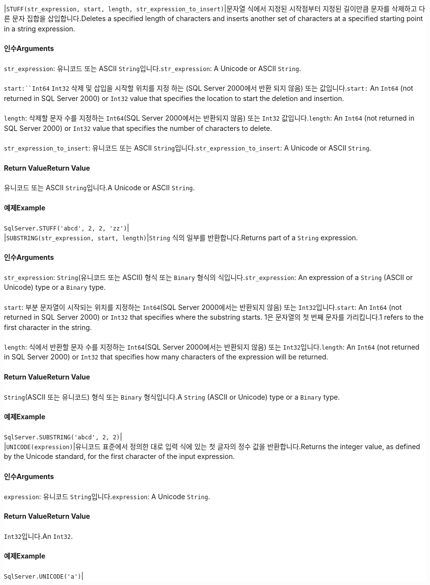 |`STUFF(str_expression, start, length, str_expression_to_insert)`|<span data-ttu-id="260a6-252">문자열 식에서 지정된 시작점부터 지정된 길이만큼 문자를 삭제하고 다른 문자 집합을 삽입합니다.</span><span class="sxs-lookup"><span data-stu-id="260a6-252">Deletes a specified length of characters and inserts another set of characters at a specified starting point in a string expression.</span></span><br /><br /> <span data-ttu-id="260a6-253">**인수**</span><span class="sxs-lookup"><span data-stu-id="260a6-253">**Arguments**</span></span><br /><br /> <span data-ttu-id="260a6-254">`str_expression`: 유니코드 또는 ASCII `String`입니다.</span><span class="sxs-lookup"><span data-stu-id="260a6-254">`str_expression`: A Unicode or ASCII `String`.</span></span><br /><br /> <span data-ttu-id="260a6-255">`start:``Int64` `Int32` 삭제 및 삽입을 시작할 위치를 지정 하는 (SQL Server 2000에서 반환 되지 않음) 또는 값입니다.</span><span class="sxs-lookup"><span data-stu-id="260a6-255">`start:` An `Int64` (not returned in SQL Server 2000) or `Int32` value that specifies the location to start the deletion and insertion.</span></span><br /><br /> <span data-ttu-id="260a6-256">`length`: 삭제할 문자 수를 지정하는 `Int64`(SQL Server 2000에서는 반환되지 않음) 또는 `Int32` 값입니다.</span><span class="sxs-lookup"><span data-stu-id="260a6-256">`length`: An `Int64` (not returned in SQL Server 2000) or `Int32` value that specifies the number of characters to delete.</span></span><br /><br /> <span data-ttu-id="260a6-257">`str_expression_to_insert`: 유니코드 또는 ASCII `String`입니다.</span><span class="sxs-lookup"><span data-stu-id="260a6-257">`str_expression_to_insert`: A Unicode or ASCII `String`.</span></span><br /><br /> <span data-ttu-id="260a6-258">**Return Value**</span><span class="sxs-lookup"><span data-stu-id="260a6-258">**Return Value**</span></span><br /><br /> <span data-ttu-id="260a6-259">유니코드 또는 ASCII `String`입니다.</span><span class="sxs-lookup"><span data-stu-id="260a6-259">A Unicode or ASCII `String`.</span></span><br /><br /> <span data-ttu-id="260a6-260">**예제**</span><span class="sxs-lookup"><span data-stu-id="260a6-260">**Example**</span></span><br /><br /> `SqlServer.STUFF('abcd', 2, 2, 'zz')`|  
|`SUBSTRING(str_expression, start, length)`|<span data-ttu-id="260a6-261">`String` 식의 일부를 반환합니다.</span><span class="sxs-lookup"><span data-stu-id="260a6-261">Returns part of a `String` expression.</span></span><br /><br /> <span data-ttu-id="260a6-262">**인수**</span><span class="sxs-lookup"><span data-stu-id="260a6-262">**Arguments**</span></span><br /><br /> <span data-ttu-id="260a6-263">`str_expression`: `String`(유니코드 또는 ASCII) 형식 또는 `Binary` 형식의 식입니다.</span><span class="sxs-lookup"><span data-stu-id="260a6-263">`str_expression`: An expression of a `String` (ASCII or Unicode) type or a `Binary` type.</span></span><br /><br /> <span data-ttu-id="260a6-264">`start`: 부분 문자열이 시작되는 위치를 지정하는 `Int64`(SQL Server 2000에서는 반환되지 않음) 또는 `Int32`입니다.</span><span class="sxs-lookup"><span data-stu-id="260a6-264">`start`: An `Int64` (not returned in SQL Server 2000) or `Int32` that specifies where the substring starts.</span></span> <span data-ttu-id="260a6-265">1은 문자열의 첫 번째 문자를 가리킵니다.</span><span class="sxs-lookup"><span data-stu-id="260a6-265">1 refers to the first character in the string.</span></span><br /><br /> <span data-ttu-id="260a6-266">`length`: 식에서 반환할 문자 수를 지정하는 `Int64`(SQL Server 2000에서는 반환되지 않음) 또는 `Int32`입니다.</span><span class="sxs-lookup"><span data-stu-id="260a6-266">`length`: An `Int64` (not returned in SQL Server 2000) or `Int32` that specifies how many characters of the expression will be returned.</span></span><br /><br /> <span data-ttu-id="260a6-267">**Return Value**</span><span class="sxs-lookup"><span data-stu-id="260a6-267">**Return Value**</span></span><br /><br /> <span data-ttu-id="260a6-268">`String`(ASCII 또는 유니코드) 형식 또는 `Binary` 형식입니다.</span><span class="sxs-lookup"><span data-stu-id="260a6-268">A `String` (ASCII or Unicode) type or a `Binary` type.</span></span><br /><br /> <span data-ttu-id="260a6-269">**예제**</span><span class="sxs-lookup"><span data-stu-id="260a6-269">**Example**</span></span><br /><br /> `SqlServer.SUBSTRING('abcd', 2, 2)`|  
|`UNICODE(expression)`|<span data-ttu-id="260a6-270">유니코드 표준에서 정의한 대로 입력 식에 있는 첫 글자의 정수 값을 반환합니다.</span><span class="sxs-lookup"><span data-stu-id="260a6-270">Returns the integer value, as defined by the Unicode standard, for the first character of the input expression.</span></span><br /><br /> <span data-ttu-id="260a6-271">**인수**</span><span class="sxs-lookup"><span data-stu-id="260a6-271">**Arguments**</span></span><br /><br /> <span data-ttu-id="260a6-272">`expression`: 유니코드 `String`입니다.</span><span class="sxs-lookup"><span data-stu-id="260a6-272">`expression`: A Unicode `String`.</span></span><br /><br /> <span data-ttu-id="260a6-273">**Return Value**</span><span class="sxs-lookup"><span data-stu-id="260a6-273">**Return Value**</span></span><br /><br /> <span data-ttu-id="260a6-274">`Int32`입니다.</span><span class="sxs-lookup"><span data-stu-id="260a6-274">An `Int32`.</span></span><br /><br /> <span data-ttu-id="260a6-275">**예제**</span><span class="sxs-lookup"><span data-stu-id="260a6-275">**Example**</span></span><br /><br /> `SqlServer.UNICODE('a')`|  